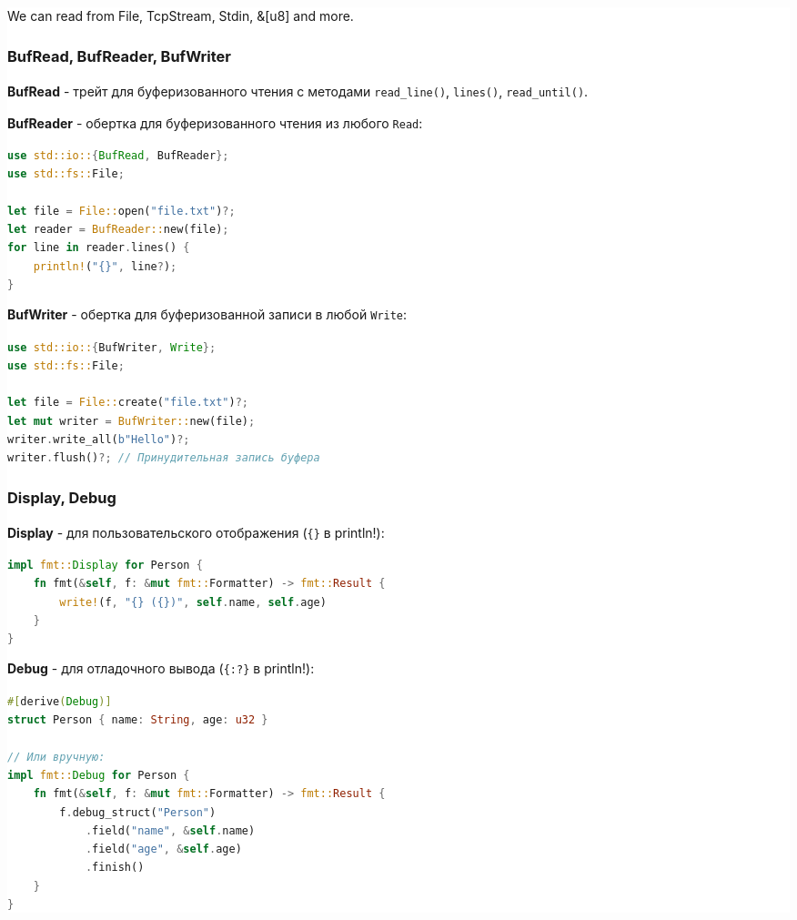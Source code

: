 We can read from File, TcpStream, Stdin, &[u8] and more.

### BufRead, BufReader, BufWriter

**BufRead** - трейт для буферизованного чтения с методами `read_line()`, `lines()`, `read_until()`.

**BufReader** - обертка для буферизованного чтения из любого `Read`:

```rust
use std::io::{BufRead, BufReader};
use std::fs::File;

let file = File::open("file.txt")?;
let reader = BufReader::new(file);
for line in reader.lines() {
    println!("{}", line?);
}
```

**BufWriter** - обертка для буферизованной записи в любой `Write`:

```rust
use std::io::{BufWriter, Write};
use std::fs::File;

let file = File::create("file.txt")?;
let mut writer = BufWriter::new(file);
writer.write_all(b"Hello")?;
writer.flush()?; // Принудительная запись буфера
```

### Display, Debug

**Display** - для пользовательского отображения (`{}` в println!):

```rust
impl fmt::Display for Person {
    fn fmt(&self, f: &mut fmt::Formatter) -> fmt::Result {
        write!(f, "{} ({})", self.name, self.age)
    }
}
```

**Debug** - для отладочного вывода (`{:?}` в println!):

```rust
#[derive(Debug)]
struct Person { name: String, age: u32 }

// Или вручную:
impl fmt::Debug for Person {
    fn fmt(&self, f: &mut fmt::Formatter) -> fmt::Result {
        f.debug_struct("Person")
            .field("name", &self.name)
            .field("age", &self.age)
            .finish()
    }
}
```
